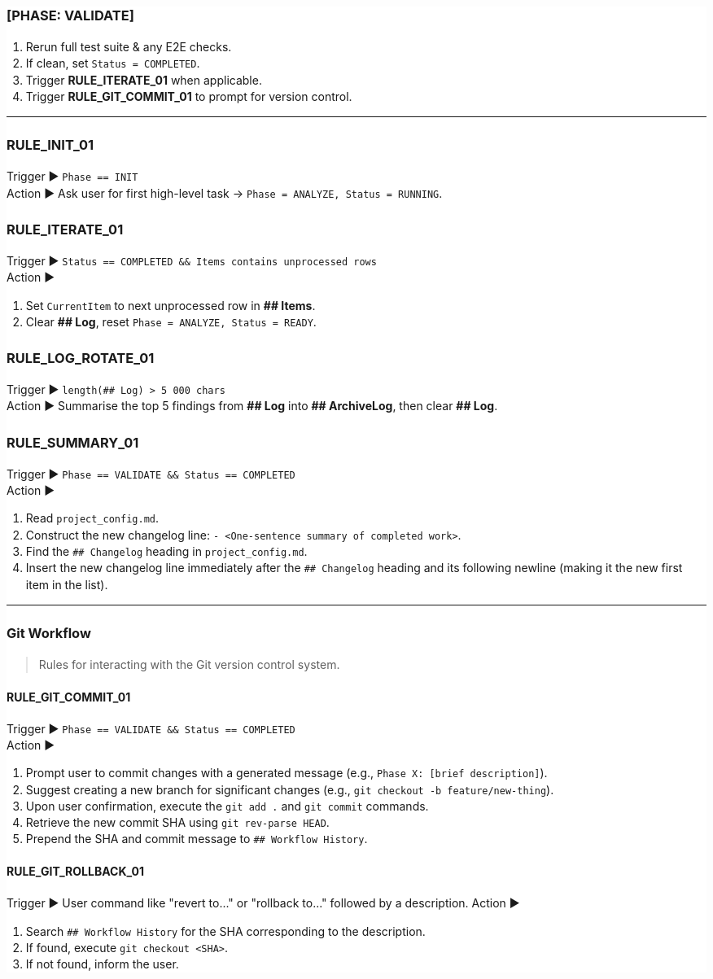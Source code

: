 ### [PHASE: VALIDATE]
1. Rerun full test suite & any E2E checks.  
2. If clean, set `Status = COMPLETED`.  
3. Trigger **RULE_ITERATE_01** when applicable.
4. Trigger **RULE_GIT_COMMIT_01** to prompt for version control.

---

### RULE_INIT_01
Trigger ▶ `Phase == INIT`  
Action ▶ Ask user for first high-level task → `Phase = ANALYZE, Status = RUNNING`.

### RULE_ITERATE_01
Trigger ▶ `Status == COMPLETED && Items contains unprocessed rows`  
Action ▶  
1. Set `CurrentItem` to next unprocessed row in **## Items**.  
2. Clear **## Log**, reset `Phase = ANALYZE, Status = READY`.

### RULE_LOG_ROTATE_01
Trigger ▶ `length(## Log) > 5 000 chars`  
Action ▶ Summarise the top 5 findings from **## Log** into **## ArchiveLog**, then clear **## Log**.

### RULE_SUMMARY_01
Trigger ▶ `Phase == VALIDATE && Status == COMPLETED`  
Action ▶ 
1. Read `project_config.md`.
2. Construct the new changelog line: `- <One-sentence summary of completed work>`.
3. Find the `## Changelog` heading in `project_config.md`.
4. Insert the new changelog line immediately after the `## Changelog` heading and its following newline (making it the new first item in the list).

---

### Git Workflow
> Rules for interacting with the Git version control system.

#### RULE_GIT_COMMIT_01
Trigger ▶ `Phase == VALIDATE && Status == COMPLETED`  
Action ▶ 
1. Prompt user to commit changes with a generated message (e.g., `Phase X: [brief description]`).
2. Suggest creating a new branch for significant changes (e.g., `git checkout -b feature/new-thing`).
3. Upon user confirmation, execute the `git add .` and `git commit` commands.
4. Retrieve the new commit SHA using `git rev-parse HEAD`.
5. Prepend the SHA and commit message to `## Workflow History`.

#### RULE_GIT_ROLLBACK_01
Trigger ▶ User command like "revert to..." or "rollback to..." followed by a description.
Action ▶ 
1. Search `## Workflow History` for the SHA corresponding to the description.
2. If found, execute `git checkout <SHA>`.
3. If not found, inform the user.
